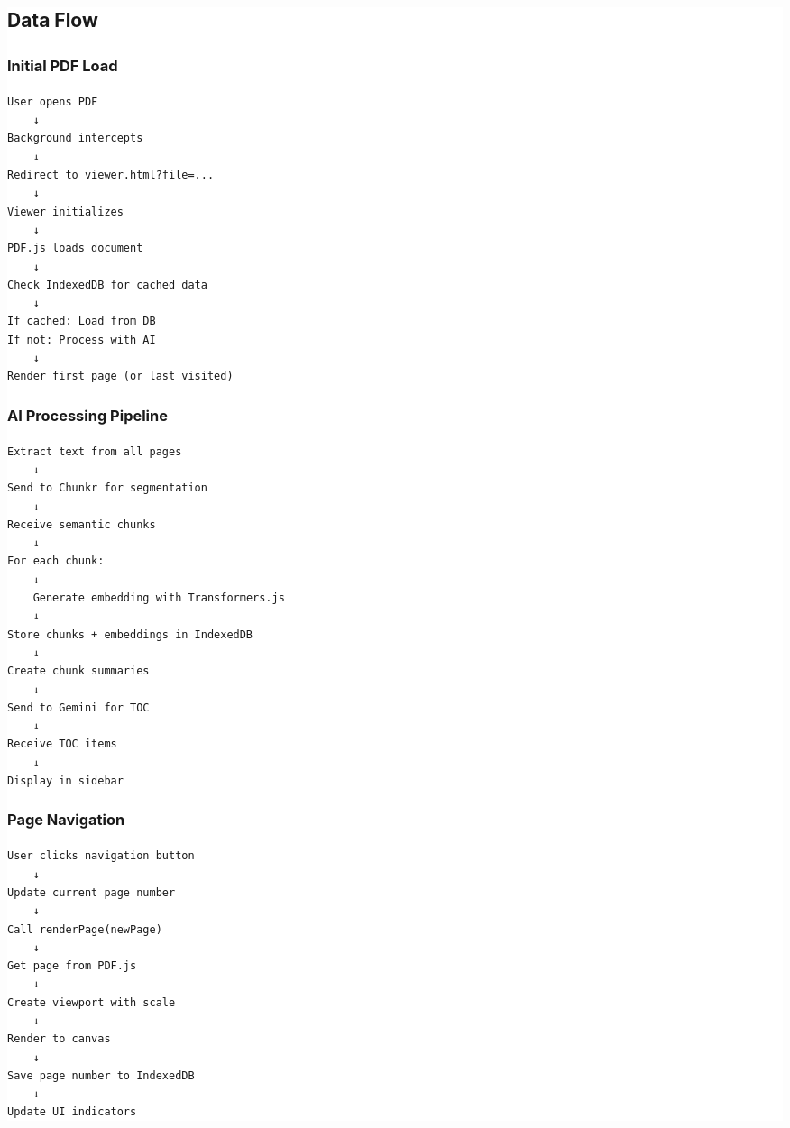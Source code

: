 ## Data Flow

### Initial PDF Load
```
User opens PDF
    ↓
Background intercepts
    ↓
Redirect to viewer.html?file=...
    ↓
Viewer initializes
    ↓
PDF.js loads document
    ↓
Check IndexedDB for cached data
    ↓
If cached: Load from DB
If not: Process with AI
    ↓
Render first page (or last visited)
```

### AI Processing Pipeline
```
Extract text from all pages
    ↓
Send to Chunkr for segmentation
    ↓
Receive semantic chunks
    ↓
For each chunk:
    ↓
    Generate embedding with Transformers.js
    ↓
Store chunks + embeddings in IndexedDB
    ↓
Create chunk summaries
    ↓
Send to Gemini for TOC
    ↓
Receive TOC items
    ↓
Display in sidebar
```

### Page Navigation
```
User clicks navigation button
    ↓
Update current page number
    ↓
Call renderPage(newPage)
    ↓
Get page from PDF.js
    ↓
Create viewport with scale
    ↓
Render to canvas
    ↓
Save page number to IndexedDB
    ↓
Update UI indicators
```